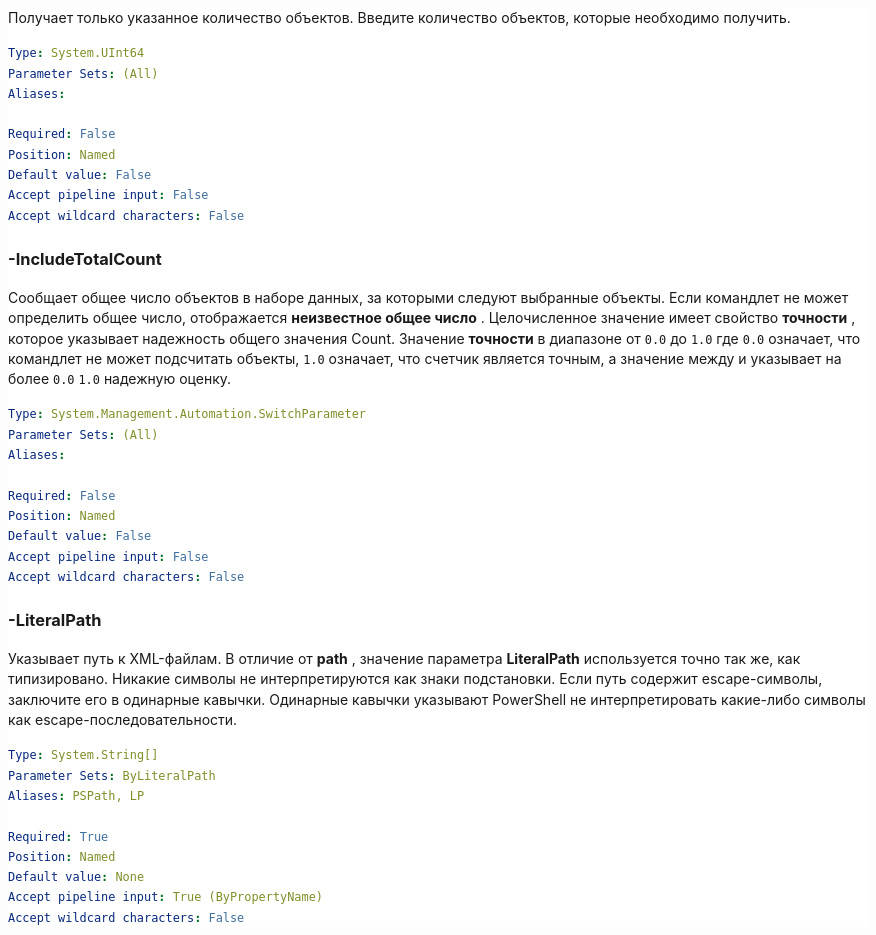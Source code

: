 Получает только указанное количество объектов. Введите количество объектов, которые необходимо получить.

```yaml
Type: System.UInt64
Parameter Sets: (All)
Aliases:

Required: False
Position: Named
Default value: False
Accept pipeline input: False
Accept wildcard characters: False
```

### -IncludeTotalCount

Сообщает общее число объектов в наборе данных, за которыми следуют выбранные объекты. Если командлет не может определить общее число, отображается **неизвестное общее число** . Целочисленное значение имеет свойство **точности** , которое указывает надежность общего значения Count. Значение **точности** в диапазоне от `0.0` до `1.0` где `0.0` означает, что командлет не может подсчитать объекты, `1.0` означает, что счетчик является точным, а значение между и указывает на более `0.0` `1.0` надежную оценку.

```yaml
Type: System.Management.Automation.SwitchParameter
Parameter Sets: (All)
Aliases:

Required: False
Position: Named
Default value: False
Accept pipeline input: False
Accept wildcard characters: False
```

### -LiteralPath

Указывает путь к XML-файлам. В отличие от **path** , значение параметра **LiteralPath** используется точно так же, как типизировано. Никакие символы не интерпретируются как знаки подстановки. Если путь содержит escape-символы, заключите его в одинарные кавычки. Одинарные кавычки указывают PowerShell не интерпретировать какие-либо символы как escape-последовательности.

```yaml
Type: System.String[]
Parameter Sets: ByLiteralPath
Aliases: PSPath, LP

Required: True
Position: Named
Default value: None
Accept pipeline input: True (ByPropertyName)
Accept wildcard characters: False
```
